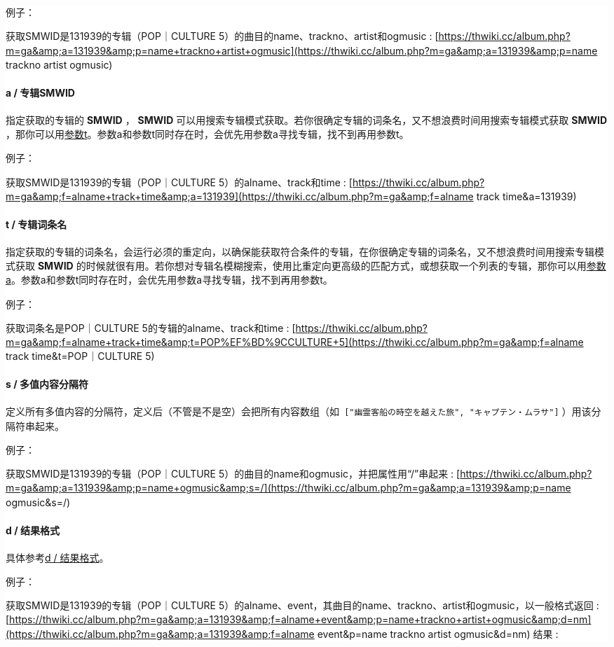   
例子：
  

获取SMWID是131939的专辑（POP｜CULTURE 5）的曲目的name、trackno、artist和ogmusic
: [https://thwiki.cc/album.php?m=ga&amp;a=131939&amp;p=name+trackno+artist+ogmusic](https://thwiki.cc/album.php?m=ga&amp;a=131939&amp;p=name trackno artist ogmusic)

#### a / 专辑SMWID
  
指定获取的专辑的 **SMWID** ， **SMWID** 可以用搜索专辑模式获取。若你很确定专辑的词条名，又不想浪费时间用搜索专辑模式获取 **SMWID** ，那你可以用[参数t](#t_/_专辑词条名)。参数a和参数t同时存在时，会优先用参数a寻找专辑，找不到再用参数t。
  
  
例子：
  

获取SMWID是131939的专辑（POP｜CULTURE 5）的alname、track和time
: [https://thwiki.cc/album.php?m=ga&amp;f=alname+track+time&amp;a=131939](https://thwiki.cc/album.php?m=ga&amp;f=alname track time&amp;a=131939)

#### t / 专辑词条名
  
指定获取的专辑的词条名，会运行必须的重定向，以确保能获取符合条件的专辑，在你很确定专辑的词条名，又不想浪费时间用搜索专辑模式获取 **SMWID** 的时候就很有用。若你想对专辑名模糊搜索，使用比重定向更高级的匹配方式，或想获取一个列表的专辑，那你可以用[参数a](#a_/_专辑SMWID)。参数a和参数t同时存在时，会优先用参数a寻找专辑，找不到再用参数t。
  
  
例子：
  

获取词条名是POP｜CULTURE 5的专辑的alname、track和time
: [https://thwiki.cc/album.php?m=ga&amp;f=alname+track+time&amp;t=POP%EF%BD%9CCULTURE+5](https://thwiki.cc/album.php?m=ga&amp;f=alname track time&amp;t=POP｜CULTURE 5)

#### s / 多值内容分隔符
  
定义所有多值内容的分隔符，定义后（不管是不是空）会把所有内容数组（如`
["幽霊客船の時空を越えた旅", "キャプテン・ムラサ"]`
）用该分隔符串起来。
  
  
例子：
  

获取SMWID是131939的专辑（POP｜CULTURE 5）的曲目的name和ogmusic，并把属性用“/”串起来
: [https://thwiki.cc/album.php?m=ga&amp;a=131939&amp;p=name+ogmusic&amp;s=/](https://thwiki.cc/album.php?m=ga&amp;a=131939&amp;p=name ogmusic&amp;s=/)

#### d / 结果格式
  
具体参考[d / 结果格式](#d_/_结果格式)。
  
  
例子：
  

获取SMWID是131939的专辑（POP｜CULTURE 5）的alname、event，其曲目的name、trackno、artist和ogmusic，以一般格式返回
: [https://thwiki.cc/album.php?m=ga&amp;a=131939&amp;f=alname+event&amp;p=name+trackno+artist+ogmusic&amp;d=nm](https://thwiki.cc/album.php?m=ga&amp;a=131939&amp;f=alname event&amp;p=name trackno artist ogmusic&amp;d=nm)
结果
: 
